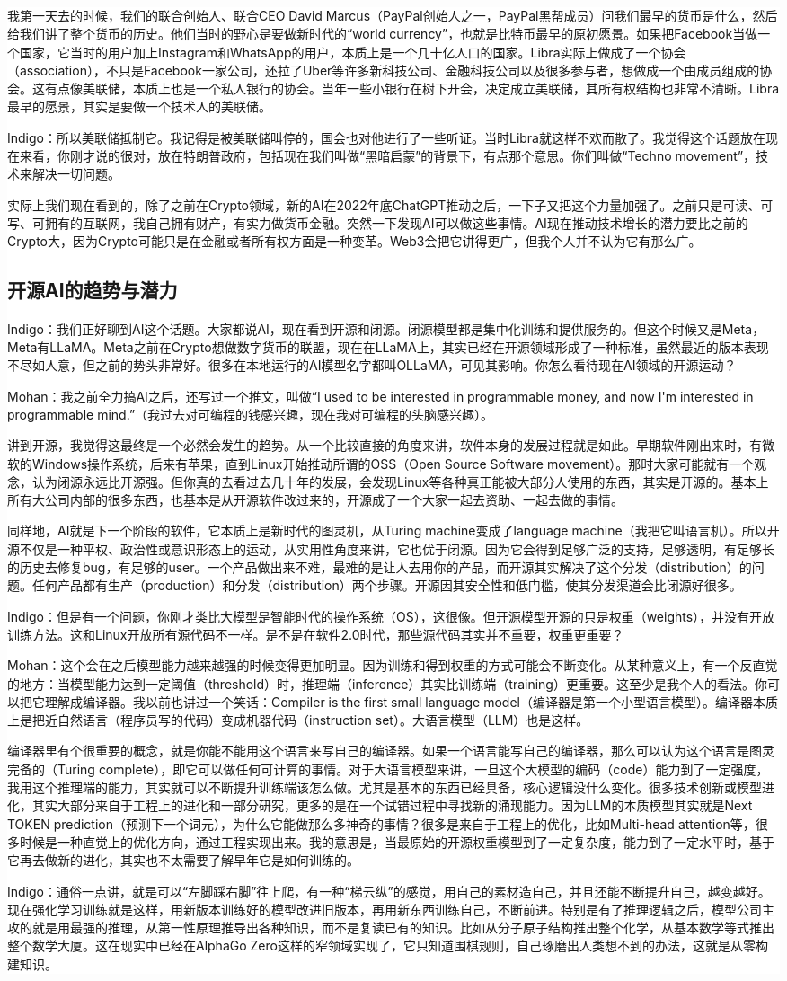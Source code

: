 我第一天去的时候，我们的联合创始人、联合CEO David
Marcus（PayPal创始人之一，PayPal黑帮成员）问我们最早的货币是什么，然后给我们讲了整个货币的历史。他们当时的野心是要做新时代的“world
currency”，也就是比特币最早的原初愿景。如果把Facebook当做一个国家，它当时的用户加上Instagram和WhatsApp的用户，本质上是一个几十亿人口的国家。Libra实际上做成了一个协会（association），不只是Facebook一家公司，还拉了Uber等许多新科技公司、金融科技公司以及很多参与者，想做成一个由成员组成的协会。这有点像美联储，本质上也是一个私人银行的协会。当年一些小银行在树下开会，决定成立美联储，其所有权结构也非常不清晰。Libra最早的愿景，其实是要做一个技术人的美联储。

Indigo：所以美联储抵制它。我记得是被美联储叫停的，国会也对他进行了一些听证。当时Libra就这样不欢而散了。我觉得这个话题放在现在来看，你刚才说的很对，放在特朗普政府，包括现在我们叫做“黑暗启蒙”的背景下，有点那个意思。你们叫做“Techno
movement”，技术来解决一切问题。

实际上我们现在看到的，除了之前在Crypto领域，新的AI在2022年底ChatGPT推动之后，一下子又把这个力量加强了。之前只是可读、可写、可拥有的互联网，我自己拥有财产，有实力做货币金融。突然一下发现AI可以做这些事情。AI现在推动技术增长的潜力要比之前的Crypto大，因为Crypto可能只是在金融或者所有权方面是一种变革。Web3会把它讲得更广，但我个人并不认为它有那么广。

## 开源AI的趋势与潜力

Indigo：我们正好聊到AI这个话题。大家都说AI，现在看到开源和闭源。闭源模型都是集中化训练和提供服务的。但这个时候又是Meta，Meta有LLaMA。Meta之前在Crypto想做数字货币的联盟，现在在LLaMA上，其实已经在开源领域形成了一种标准，虽然最近的版本表现不尽如人意，但之前的势头非常好。很多在本地运行的AI模型名字都叫OLLaMA，可见其影响。你怎么看待现在AI领域的开源运动？

Mohan：我之前全力搞AI之后，还写过一个推文，叫做“I used to be interested
in programmable money, and now I'm interested in programmable
mind.”（我过去对可编程的钱感兴趣，现在我对可编程的头脑感兴趣）。

讲到开源，我觉得这最终是一个必然会发生的趋势。从一个比较直接的角度来讲，软件本身的发展过程就是如此。早期软件刚出来时，有微软的Windows操作系统，后来有苹果，直到Linux开始推动所谓的OSS（Open
Source Software
movement）。那时大家可能就有一个观念，认为闭源永远比开源强。但你真的去看过去几十年的发展，会发现Linux等各种真正能被大部分人使用的东西，其实是开源的。基本上所有大公司内部的很多东西，也基本是从开源软件改过来的，开源成了一个大家一起去资助、一起去做的事情。

同样地，AI就是下一个阶段的软件，它本质上是新时代的图灵机，从Turing
machine变成了language
machine（我把它叫语言机）。所以开源不仅是一种平权、政治性或意识形态上的运动，从实用性角度来讲，它也优于闭源。因为它会得到足够广泛的支持，足够透明，有足够长的历史去修复bug，有足够的user。一个产品做出来不难，最难的是让人去用你的产品，而开源其实解决了这个分发（distribution）的问题。任何产品都有生产（production）和分发（distribution）两个步骤。开源因其安全性和低门槛，使其分发渠道会比闭源好很多。

Indigo：但是有一个问题，你刚才类比大模型是智能时代的操作系统（OS），这很像。但开源模型开源的只是权重（weights），并没有开放训练方法。这和Linux开放所有源代码不一样。是不是在软件2.0时代，那些源代码其实并不重要，权重更重要？

Mohan：这个会在之后模型能力越来越强的时候变得更加明显。因为训练和得到权重的方式可能会不断变化。从某种意义上，有一个反直觉的地方：当模型能力达到一定阈值（threshold）时，推理端（inference）其实比训练端（training）更重要。这至少是我个人的看法。你可以把它理解成编译器。我以前也讲过一个笑话：Compiler
is the first small language
model（编译器是第一个小型语言模型）。编译器本质上是把近自然语言（程序员写的代码）变成机器代码（instruction
set）。大语言模型（LLM）也是这样。

编译器里有个很重要的概念，就是你能不能用这个语言来写自己的编译器。如果一个语言能写自己的编译器，那么可以认为这个语言是图灵完备的（Turing
complete），即它可以做任何可计算的事情。对于大语言模型来讲，一旦这个大模型的编码（code）能力到了一定强度，我用这个推理端的能力，其实就可以不断提升训练端该怎么做。尤其是基本的东西已经具备，核心逻辑没什么变化。很多技术创新或模型进化，其实大部分来自于工程上的进化和一部分研究，更多的是在一个试错过程中寻找新的涌现能力。因为LLM的本质模型其实就是Next
TOKEN
prediction（预测下一个词元），为什么它能做那么多神奇的事情？很多是来自于工程上的优化，比如Multi-head
attention等，很多时候是一种直觉上的优化方向，通过工程实现出来。我的意思是，当最原始的开源权重模型到了一定复杂度，能力到了一定水平时，基于它再去做新的进化，其实也不太需要了解早年它是如何训练的。

Indigo：通俗一点讲，就是可以“左脚踩右脚”往上爬，有一种“梯云纵”的感觉，用自己的素材造自己，并且还能不断提升自己，越变越好。现在强化学习训练就是这样，用新版本训练好的模型改进旧版本，再用新东西训练自己，不断前进。特别是有了推理逻辑之后，模型公司主攻的就是用最强的推理，从第一性原理推导出各种知识，而不是复读已有的知识。比如从分子原子结构推出整个化学，从基本数学等式推出整个数学大厦。这在现实中已经在AlphaGo
Zero这样的窄领域实现了，它只知道围棋规则，自己琢磨出人类想不到的办法，这就是从零构建知识。
